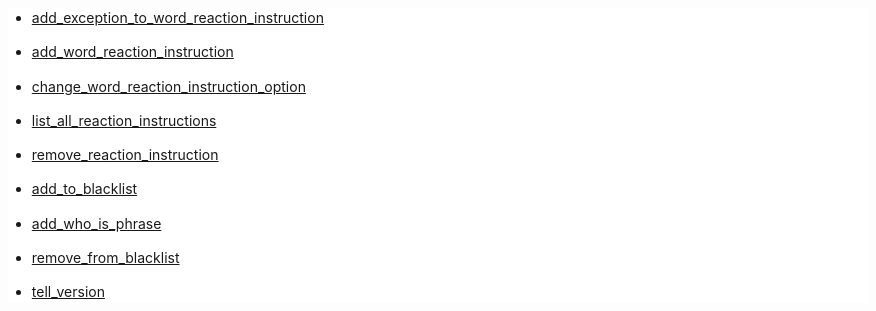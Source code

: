 


- [add_exception_to_word_reaction_instruction](#__add_exception_to_word_reaction_instruction__)





- [add_word_reaction_instruction](#__add_word_reaction_instruction__)





- [change_word_reaction_instruction_option](#__change_word_reaction_instruction_option__)





- [list_all_reaction_instructions](#__list_all_reaction_instructions__)





- [remove_reaction_instruction](#__remove_reaction_instruction__)









- [add_to_blacklist](#__add_to_blacklist__)





- [add_who_is_phrase](#__add_who_is_phrase__)











- [remove_from_blacklist](#__remove_from_blacklist__)











- [tell_version](#__tell_version__)
















